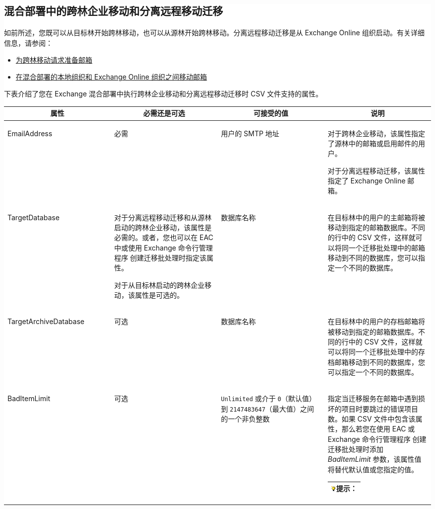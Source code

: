 
## 混合部署中的跨林企业移动和分离远程移动迁移

如前所述，您既可以从目标林开始跨林移动，也可以从源林开始跨林移动。分离远程移动迁移是从 Exchange Online 组织启动。有关详细信息，请参阅：

  - [为跨林移动请求准备邮箱](prepare-mailboxes-for-cross-forest-move-requests-exchange-2013-help.md)

  - [在混合部署的本地组织和 Exchange Online 组织之间移动邮箱](https://technet.microsoft.com/zh-cn/library/jj906432\(v=exchg.150\))

下表介绍了您在 Exchange 混合部署中执行跨林企业移动和分离远程移动迁移时 CSV 文件支持的属性。


<table>
<colgroup>
<col style="width: 25%" />
<col style="width: 25%" />
<col style="width: 25%" />
<col style="width: 25%" />
</colgroup>
<thead>
<tr class="header">
<th>属性</th>
<th>必需还是可选</th>
<th>可接受的值</th>
<th>说明</th>
</tr>
</thead>
<tbody>
<tr class="odd">
<td><p>EmailAddress</p></td>
<td><p>必需</p></td>
<td><p>用户的 SMTP 地址</p></td>
<td><p>对于跨林企业移动，该属性指定了源林中的邮箱或启用邮件的用户。</p>
<p>对于分离远程移动迁移，该属性指定了 Exchange Online 邮箱。</p></td>
</tr>
<tr class="even">
<td><p>TargetDatabase</p></td>
<td><p>对于分离远程移动迁移和从源林启动的跨林企业移动，该属性是必需的。或者，您也可以在 EAC 中或使用 Exchange 命令行管理程序 创建迁移批处理时指定该属性。</p>
<p>对于从目标林启动的跨林企业移动，该属性是可选的。</p></td>
<td><p>数据库名称</p></td>
<td><p>在目标林中的用户的主邮箱将被移动到指定的邮箱数据库。不同的行中的 CSV 文件，这样就可以将同一个迁移批处理中的邮箱移动到不同的数据库，您可以指定一个不同的数据库。</p></td>
</tr>
<tr class="odd">
<td><p>TargetArchiveDatabase</p></td>
<td><p>可选</p></td>
<td><p>数据库名称</p></td>
<td><p>在目标林中的用户的存档邮箱将被移动到指定的邮箱数据库。不同的行中的 CSV 文件，这样就可以将同一个迁移批处理中的存档邮箱移动到不同的数据库，您可以指定一个不同的数据库。</p></td>
</tr>
<tr class="even">
<td><p>BadItemLimit</p></td>
<td><p>可选</p></td>
<td><p><code>Unlimited</code> 或介于 <code>0</code>（默认值）到 <code>2147483647</code>（最大值）之间的一个非负整数</p></td>
<td><p>指定当迁移服务在邮箱中遇到损坏的项目时要跳过的错误项目数。如果 CSV 文件中包含该属性，那么若您在使用 EAC 或 Exchange 命令行管理程序 创建迁移批处理时添加 <em>BadItemLimit</em> 参数，该属性值将替代默认值或您指定的值。</p>
<table>
<thead>
<tr class="header">
<th><img src="images/Bb124558.tip(EXCHG.150).gif" title="提示" alt="提示" />提示：</th>
</tr>
</thead>
<tbody>